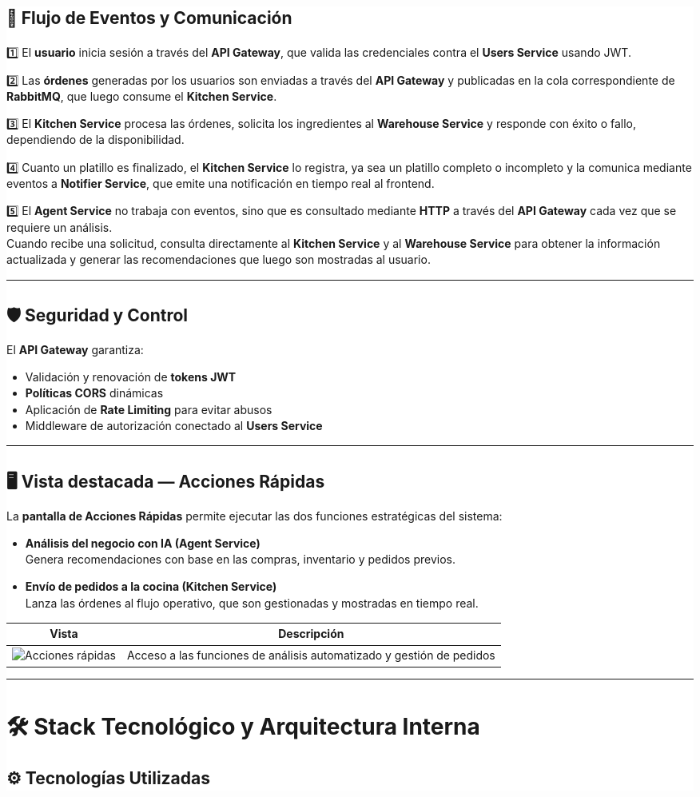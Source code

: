 
## 🔄 Flujo de Eventos y Comunicación  

1️⃣ El **usuario** inicia sesión a través del **API Gateway**, que valida las credenciales contra el **Users Service** usando JWT.  

2️⃣ Las **órdenes** generadas por los usuarios son enviadas a través del **API Gateway** y publicadas en la cola correspondiente de **RabbitMQ**, que luego consume el **Kitchen Service**.  

3️⃣ El **Kitchen Service** procesa las órdenes, solicita los ingredientes al **Warehouse Service** y responde con éxito o fallo, dependiendo de la disponibilidad.  

4️⃣ Cuanto un platillo es finalizado, el **Kitchen Service** lo registra, ya sea un platillo completo o incompleto  y la comunica mediante eventos a **Notifier Service**, que emite una notificación en tiempo real al frontend.  

5️⃣ El **Agent Service** no trabaja con eventos, sino que es consultado mediante **HTTP** a través del **API Gateway** cada vez que se requiere un análisis.  
Cuando recibe una solicitud, consulta directamente al **Kitchen Service** y al **Warehouse Service** para obtener la información actualizada y generar las recomendaciones que luego son mostradas al usuario. 

---

## 🛡️ Seguridad y Control  

El **API Gateway** garantiza:  
- Validación y renovación de **tokens JWT**  
- **Políticas CORS** dinámicas  
- Aplicación de **Rate Limiting** para evitar abusos  
- Middleware de autorización conectado al **Users Service**  

---

## 🖥️ Vista destacada — Acciones Rápidas  

La **pantalla de Acciones Rápidas** permite ejecutar las dos funciones estratégicas del sistema:  

- **Análisis del negocio con IA (Agent Service)**  
  Genera recomendaciones con base en las compras, inventario y pedidos previos.  

- **Envío de pedidos a la cocina (Kitchen Service)**  
  Lanza las órdenes al flujo operativo, que son gestionadas y mostradas en tiempo real.  

| Vista | Descripción |
|-------|-------------|
| ![Acciones rápidas](https://i.postimg.cc/QtfxzNmy/Captura-desde-2025-07-14-21-41-48.png) | Acceso a las funciones de análisis automatizado y gestión de pedidos |

---
# 🛠️ Stack Tecnológico y Arquitectura Interna  

## ⚙️ Tecnologías Utilizadas  

